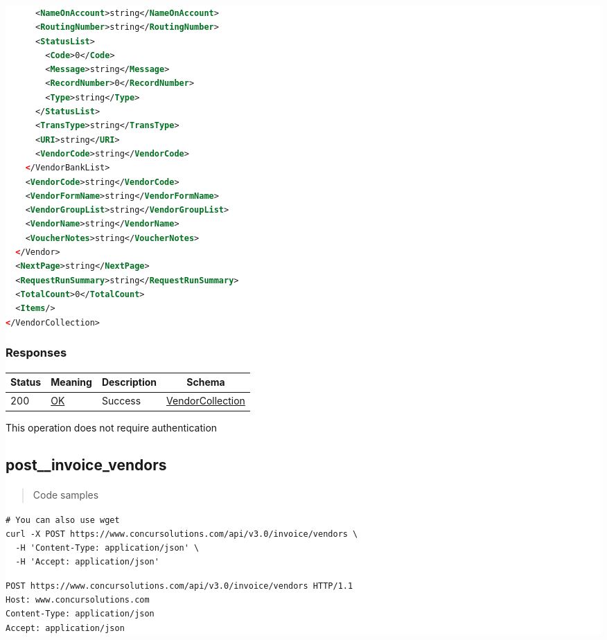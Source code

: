 ```xml
      <NameOnAccount>string</NameOnAccount>
      <RoutingNumber>string</RoutingNumber>
      <StatusList>
        <Code>0</Code>
        <Message>string</Message>
        <RecordNumber>0</RecordNumber>
        <Type>string</Type>
      </StatusList>
      <TransType>string</TransType>
      <URI>string</URI>
      <VendorCode>string</VendorCode>
    </VendorBankList>
    <VendorCode>string</VendorCode>
    <VendorFormName>string</VendorFormName>
    <VendorGroupList>string</VendorGroupList>
    <VendorName>string</VendorName>
    <VoucherNotes>string</VoucherNotes>
  </Vendor>
  <NextPage>string</NextPage>
  <RequestRunSummary>string</RequestRunSummary>
  <TotalCount>0</TotalCount>
  <Items/>
</VendorCollection>
```

<h3 id="get__invoice_vendors-responses">Responses</h3>

|Status|Meaning|Description|Schema|
|---|---|---|---|
|200|[OK](https://tools.ietf.org/html/rfc7231#section-6.3.1)|Success|[VendorCollection](#schemavendorcollection)|

<aside class="success">
This operation does not require authentication
</aside>

## post__invoice_vendors

> Code samples

```shell
# You can also use wget
curl -X POST https://www.concursolutions.com/api/v3.0/invoice/vendors \
  -H 'Content-Type: application/json' \
  -H 'Accept: application/json'

```

```http
POST https://www.concursolutions.com/api/v3.0/invoice/vendors HTTP/1.1
Host: www.concursolutions.com
Content-Type: application/json
Accept: application/json

```
